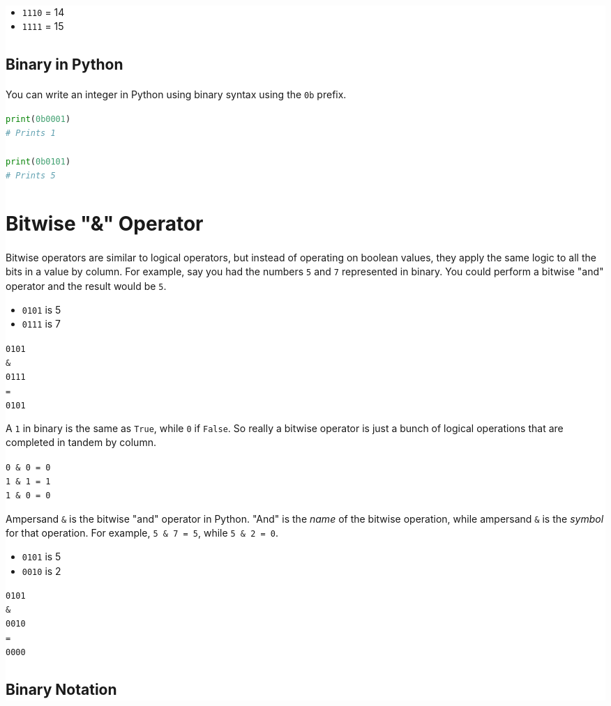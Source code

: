 - `1110` = 14
- `1111` = 15
## Binary in Python

You can write an integer in Python using binary syntax using the `0b` prefix.

```python
print(0b0001)
# Prints 1

print(0b0101)
# Prints 5
```
# Bitwise "&" Operator

Bitwise operators are similar to logical operators, but instead of operating on boolean values, they apply the same logic to all the bits in a value by column. For example, say you had the numbers `5` and `7` represented in binary. You could perform a bitwise "and" operator and the result would be `5`.

- `0101` is 5
- `0111` is 7

```
0101
&
0111
=
0101
```

A `1` in binary is the same as `True`, while `0` if `False`. So really a bitwise operator is just a bunch of logical operations that are completed in tandem by column.

```
0 & 0 = 0
1 & 1 = 1
1 & 0 = 0
```

Ampersand `&` is the bitwise "and" operator in Python. "And" is the *name* of the bitwise operation, while ampersand `&` is the *symbol* for that operation. For example, `5 & 7 = 5`, while `5 & 2 = 0`.

- `0101` is 5
- `0010` is 2

```
0101
&
0010
=
0000
```
## Binary Notation
